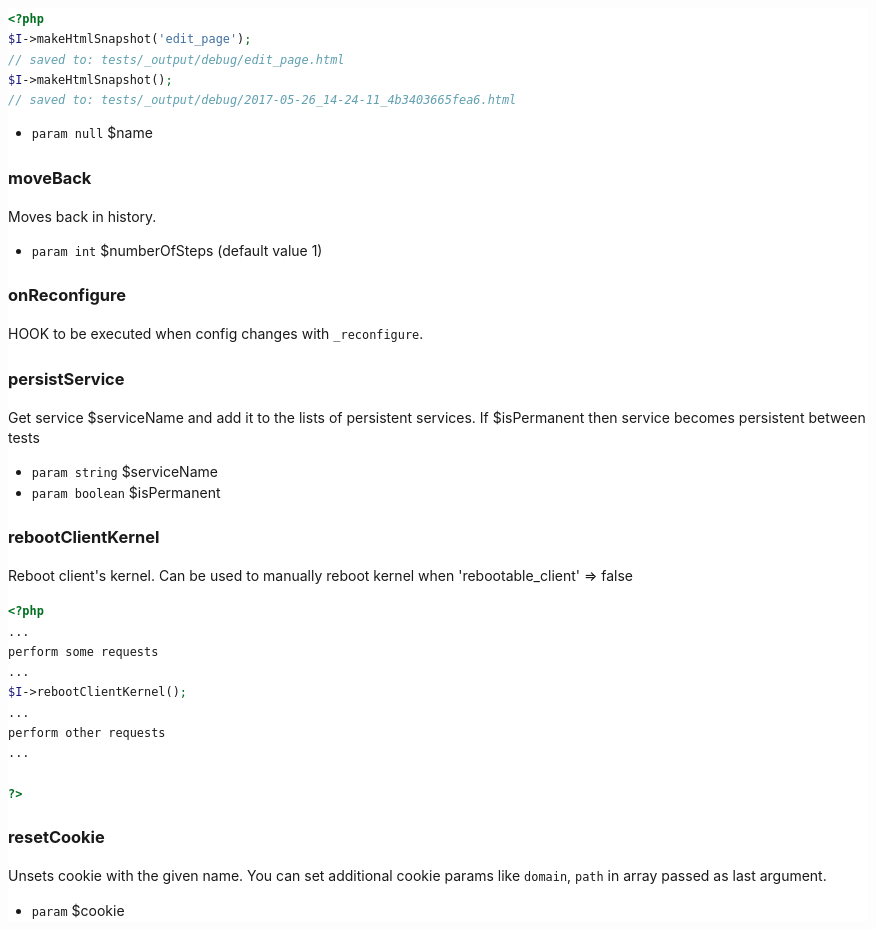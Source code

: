 ```php
<?php
$I->makeHtmlSnapshot('edit_page');
// saved to: tests/_output/debug/edit_page.html
$I->makeHtmlSnapshot();
// saved to: tests/_output/debug/2017-05-26_14-24-11_4b3403665fea6.html
```

 * `param null` $name


### moveBack
 
Moves back in history.

 * `param int` $numberOfSteps (default value 1)


### onReconfigure
 
HOOK to be executed when config changes with `_reconfigure`.


### persistService
 
Get service $serviceName and add it to the lists of persistent services.
If $isPermanent then service becomes persistent between tests

 * `param string`  $serviceName
 * `param boolean` $isPermanent


### rebootClientKernel
 
Reboot client's kernel.
Can be used to manually reboot kernel when 'rebootable_client' => false

``` php
<?php
...
perform some requests
...
$I->rebootClientKernel();
...
perform other requests
...

?>
```



### resetCookie
 
Unsets cookie with the given name.
You can set additional cookie params like `domain`, `path` in array passed as last argument.

 * `param` $cookie
